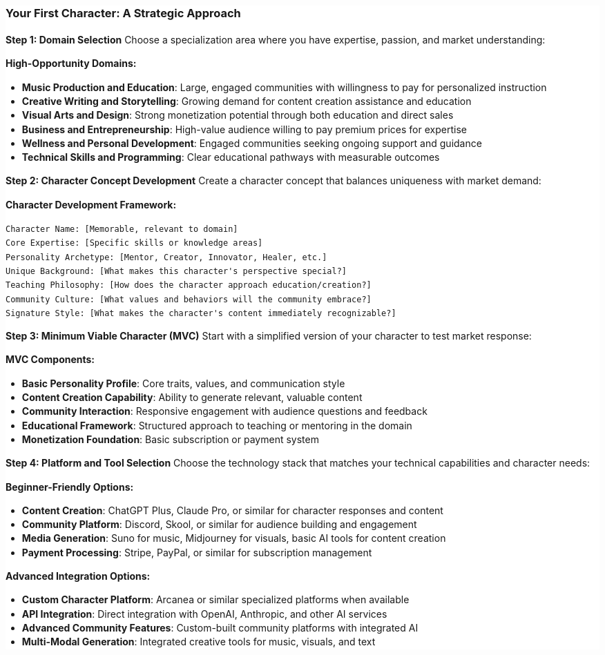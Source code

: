 ### Your First Character: A Strategic Approach

**Step 1: Domain Selection**
Choose a specialization area where you have expertise, passion, and market understanding:

**High-Opportunity Domains:**
- **Music Production and Education**: Large, engaged communities with willingness to pay for personalized instruction
- **Creative Writing and Storytelling**: Growing demand for content creation assistance and education
- **Visual Arts and Design**: Strong monetization potential through both education and direct sales
- **Business and Entrepreneurship**: High-value audience willing to pay premium prices for expertise
- **Wellness and Personal Development**: Engaged communities seeking ongoing support and guidance
- **Technical Skills and Programming**: Clear educational pathways with measurable outcomes

**Step 2: Character Concept Development**
Create a character concept that balances uniqueness with market demand:

**Character Development Framework:**
```
Character Name: [Memorable, relevant to domain]
Core Expertise: [Specific skills or knowledge areas]
Personality Archetype: [Mentor, Creator, Innovator, Healer, etc.]
Unique Background: [What makes this character's perspective special?]
Teaching Philosophy: [How does the character approach education/creation?]
Community Culture: [What values and behaviors will the community embrace?]
Signature Style: [What makes the character's content immediately recognizable?]
```

**Step 3: Minimum Viable Character (MVC)**
Start with a simplified version of your character to test market response:

**MVC Components:**
- **Basic Personality Profile**: Core traits, values, and communication style
- **Content Creation Capability**: Ability to generate relevant, valuable content
- **Community Interaction**: Responsive engagement with audience questions and feedback
- **Educational Framework**: Structured approach to teaching or mentoring in the domain
- **Monetization Foundation**: Basic subscription or payment system

**Step 4: Platform and Tool Selection**
Choose the technology stack that matches your technical capabilities and character needs:

**Beginner-Friendly Options:**
- **Content Creation**: ChatGPT Plus, Claude Pro, or similar for character responses and content
- **Community Platform**: Discord, Skool, or similar for audience building and engagement
- **Media Generation**: Suno for music, Midjourney for visuals, basic AI tools for content creation
- **Payment Processing**: Stripe, PayPal, or similar for subscription management

**Advanced Integration Options:**
- **Custom Character Platform**: Arcanea or similar specialized platforms when available
- **API Integration**: Direct integration with OpenAI, Anthropic, and other AI services
- **Advanced Community Features**: Custom-built community platforms with integrated AI
- **Multi-Modal Generation**: Integrated creative tools for music, visuals, and text
